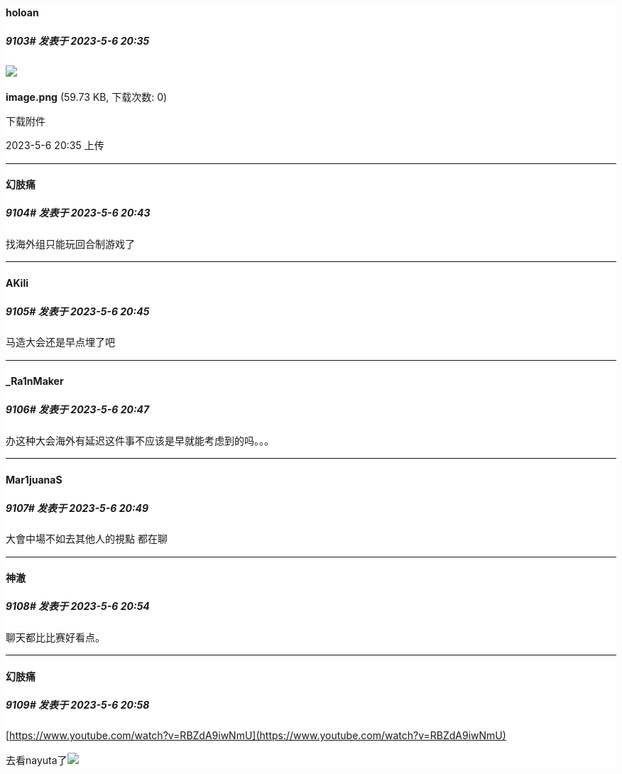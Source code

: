 ####  holoan  
##### 9103#       发表于 2023-5-6 20:35

<img src="https://img.saraba1st.com/forum/202305/06/203522rldmy8ccywmlmay4.png" referrerpolicy="no-referrer">

<strong>image.png</strong> (59.73 KB, 下载次数: 0)

下载附件

2023-5-6 20:35 上传

*****

####  幻肢痛  
##### 9104#       发表于 2023-5-6 20:43

找海外组只能玩回合制游戏了

*****

####  AKili  
##### 9105#       发表于 2023-5-6 20:45

马造大会还是早点埋了吧

*****

####  _Ra1nMaker  
##### 9106#       发表于 2023-5-6 20:47

办这种大会海外有延迟这件事不应该是早就能考虑到的吗。。。

*****

####  Mar1juanaS  
##### 9107#       发表于 2023-5-6 20:49

大會中場不如去其他人的視點 都在聊

*****

####  神澈  
##### 9108#       发表于 2023-5-6 20:54

聊天都比比赛好看点。

*****

####  幻肢痛  
##### 9109#       发表于 2023-5-6 20:58

[https://www.youtube.com/watch?v=RBZdA9iwNmU](https://www.youtube.com/watch?v=RBZdA9iwNmU)

去看nayuta了<img src="https://static.saraba1st.com/image/smiley/face2017/009.gif" referrerpolicy="no-referrer">
